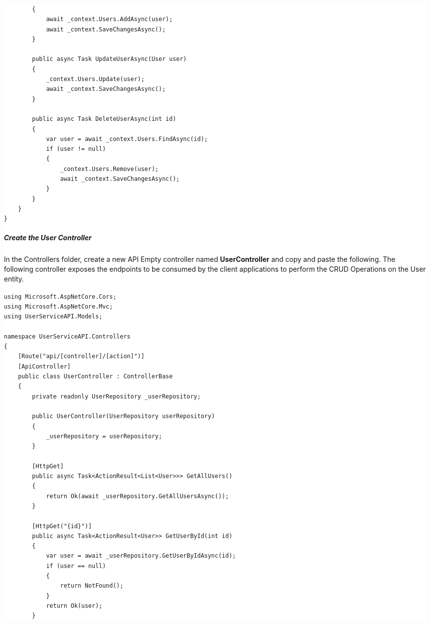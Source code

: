 ```
        {
            await _context.Users.AddAsync(user);
            await _context.SaveChangesAsync();
        }

        public async Task UpdateUserAsync(User user)
        {
            _context.Users.Update(user);
            await _context.SaveChangesAsync();
        }

        public async Task DeleteUserAsync(int id)
        {
            var user = await _context.Users.FindAsync(id);
            if (user != null)
            {
                _context.Users.Remove(user);
                await _context.SaveChangesAsync();
            }
        }
    }
}
```

##### **Create the User Controller**

In the Controllers folder, create a new API Empty controller named **UserController** and copy and paste the following. The following controller exposes the endpoints to be consumed by the client applications to perform the CRUD Operations on the User entity.

```
using Microsoft.AspNetCore.Cors;
using Microsoft.AspNetCore.Mvc;
using UserServiceAPI.Models;

namespace UserServiceAPI.Controllers
{
    [Route("api/[controller]/[action]")]
    [ApiController]
    public class UserController : ControllerBase
    {
        private readonly UserRepository _userRepository;

        public UserController(UserRepository userRepository)
        {
            _userRepository = userRepository;
        }

        [HttpGet]
        public async Task<ActionResult<List<User>>> GetAllUsers()
        {
            return Ok(await _userRepository.GetAllUsersAsync());
        }

        [HttpGet("{id}")]
        public async Task<ActionResult<User>> GetUserById(int id)
        {
            var user = await _userRepository.GetUserByIdAsync(id);
            if (user == null)
            {
                return NotFound();
            }
            return Ok(user);
        }
```